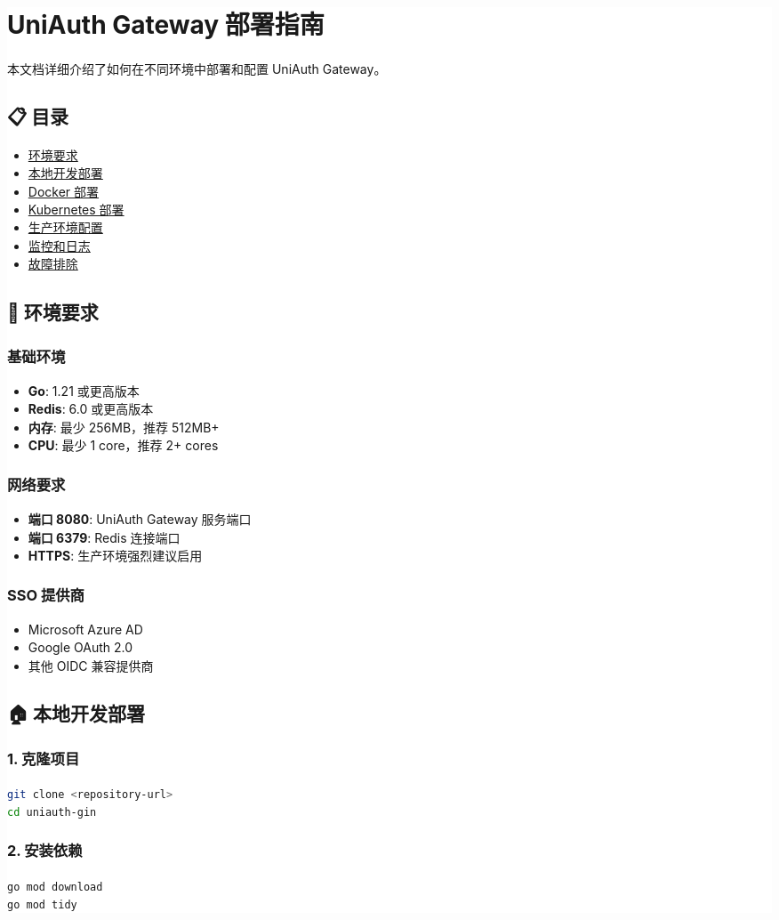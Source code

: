 # UniAuth Gateway 部署指南

本文档详细介绍了如何在不同环境中部署和配置 UniAuth Gateway。

## 📋 目录

- [环境要求](#环境要求)
- [本地开发部署](#本地开发部署)
- [Docker 部署](#docker-部署)
- [Kubernetes 部署](#kubernetes-部署)
- [生产环境配置](#生产环境配置)
- [监控和日志](#监控和日志)
- [故障排除](#故障排除)

## 🔧 环境要求

### 基础环境

- **Go**: 1.21 或更高版本
- **Redis**: 6.0 或更高版本
- **内存**: 最少 256MB，推荐 512MB+
- **CPU**: 最少 1 core，推荐 2+ cores

### 网络要求

- **端口 8080**: UniAuth Gateway 服务端口
- **端口 6379**: Redis 连接端口
- **HTTPS**: 生产环境强烈建议启用

### SSO 提供商

- Microsoft Azure AD
- Google OAuth 2.0
- 其他 OIDC 兼容提供商

## 🏠 本地开发部署

### 1. 克隆项目

```bash
git clone <repository-url>
cd uniauth-gin
```

### 2. 安装依赖

```bash
go mod download
go mod tidy
```
